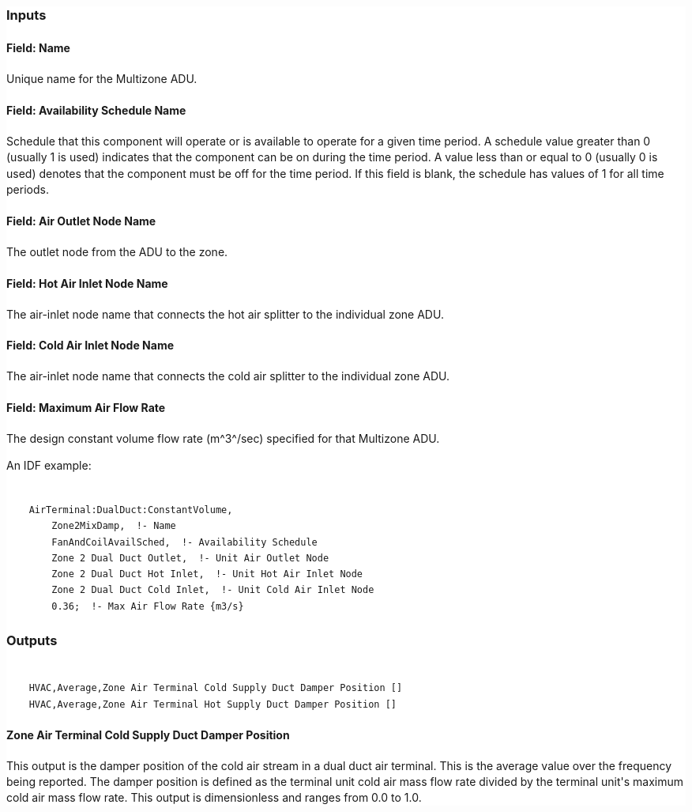 ### Inputs

#### Field: Name

Unique name for the Multizone ADU.

#### Field: Availability Schedule Name

Schedule that this component will operate or is available to operate for a given time period. A schedule value greater than 0 (usually 1 is used) indicates that the component can be on during the time period. A value less than or equal to 0 (usually 0 is used) denotes that the component must be off for the time period. If this field is blank, the schedule has values of 1 for all time periods.

#### Field: Air Outlet Node Name

The outlet node from the ADU to the zone.

#### Field: Hot Air Inlet Node Name

The air-inlet node name that connects the hot air splitter to the individual zone ADU.

#### Field: Cold Air Inlet Node Name

The air-inlet node name that connects the cold air splitter to the individual zone ADU.

#### Field: Maximum Air Flow Rate

The design constant volume flow rate  (m^3^/sec) specified for that Multizone ADU.

An IDF example:

~~~~~~~~~~~~~~~~~~~~

    AirTerminal:DualDuct:ConstantVolume,
        Zone2MixDamp,  !- Name
        FanAndCoilAvailSched,  !- Availability Schedule
        Zone 2 Dual Duct Outlet,  !- Unit Air Outlet Node
        Zone 2 Dual Duct Hot Inlet,  !- Unit Hot Air Inlet Node
        Zone 2 Dual Duct Cold Inlet,  !- Unit Cold Air Inlet Node
        0.36;  !- Max Air Flow Rate {m3/s}
~~~~~~~~~~~~~~~~~~~~

### Outputs

~~~~~~~~~~~~~~~~~~~~

    HVAC,Average,Zone Air Terminal Cold Supply Duct Damper Position []
    HVAC,Average,Zone Air Terminal Hot Supply Duct Damper Position []
~~~~~~~~~~~~~~~~~~~~

#### Zone Air Terminal Cold Supply Duct Damper Position

This output is the damper position of the cold air stream in a dual duct air terminal. This is the average value over the frequency being reported. The damper position is defined as the terminal unit cold air mass flow rate divided by the terminal unit's maximum cold air mass flow rate. This output is dimensionless and ranges from 0.0 to 1.0.
